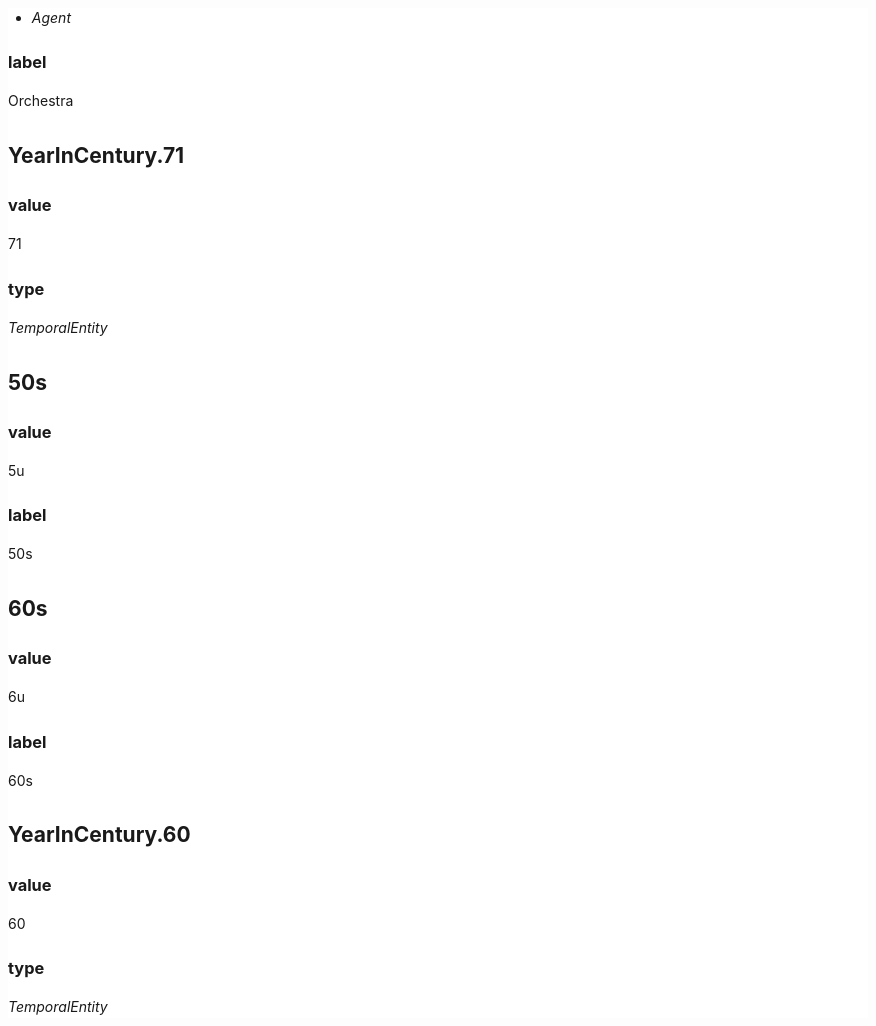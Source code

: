  - *Agent*

### label


Orchestra

## YearInCentury.71

### value


71

### type


*TemporalEntity*

## 50s

### value


5u

### label


50s

## 60s

### value


6u

### label


60s

## YearInCentury.60

### value


60

### type


*TemporalEntity*

